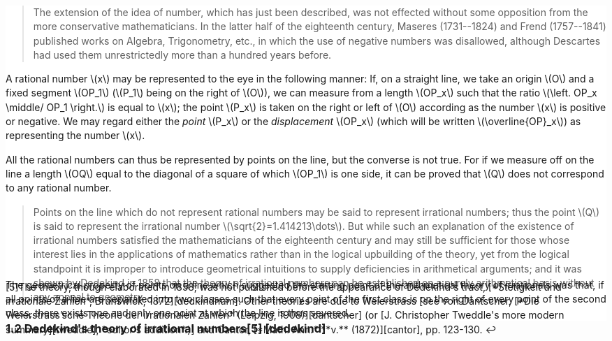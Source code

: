 >The extension of the idea of number, which has just been described, was not effected without some opposition from the more conservative mathematicians. In the latter half of the eighteenth century, Maseres (1731--1824) and Frend (1757--1841) published works on Algebra, Trigonometry, etc., in which the use of negative numbers was disallowed, although Descartes had used them unrestrictedly more than a hundred years before.

A rational number \\(x\\) may be represented to the eye in the following manner:
If, on a straight line, we take an origin \\(O\\) and a fixed segment \\(OP_1\\) (\\(P_1\\) being on the right of \\(O\\)), we can measure from a length \\(OP_x\\) such that the ratio \\(\left. OP_x \middle/ OP_1 \right.\\) is equal to \\(x\\); the point \\(P_x\\) is taken on the right or left of \\(O\\) according as the number \\(x\\) is positive or negative. We may regard either the *point* \\(P_x\\) or the *displacement* \\(OP_x\\) (which will be written \\(\overline{OP}_x\\)) as representing the number \\(x\\).

All the rational numbers can thus be represented by points on the line, but the converse is not true. For if we measure off on the line a length \\(OQ\\) equal to the diagonal of a square of which \\(OP_1\\) is one side, it can be proved that \\(Q\\) does not correspond to any rational number.

>Points on the line which do not represent rational numbers may be said to represent irrational numbers; thus the point \\(Q\\) is said to represent the irrational number \\(\sqrt{2}=1.414213\dots\\). But while such an explanation of the existence of irrational numbers satisfied the mathematicians of the eighteenth century and may still be sufficient for those whose interest lies in the applications of mathematics rather than in the logical upbuilding of the theory, yet from the logical standpoint it is improper to introduce geometrical intuitions to supply deficiencies in arithmetical arguments; and it was shewn by Dedekind in 1858 that the theory of irrational numbers can be established on a purely arithmetical basis without any appeal to geometry.

### 1.2 Dedekind's theory of irrational numbers<a class="marginmark" onClick="toggleHide('mn:5,-7');">&#91;5&#93;</a> [dedekind] ###

</div>



<div markdown=1 class="marginnotes" id="mn:5,-7" style="margin-top: -7em; margin-bottom: -7em;"><a class="marginmark">&#91;5&#93;</a>The theory, though elaborated in 1858, was not published before the appearance of Dedekind's tract, [*Stetigkeit und irrationale Zahlen*, Brunswick, 1872][dedkindnum]. Other theories are due to Weierstrass [see von Dantscher, [*Die Weierstrass&rsquo;sche Theorie der irrationalen Zahlen* (Leipzig, 1908)][dantscher]  (or [J. Christopher Tweddle's more modern summary][tweddle], *editor's addition*.)] and Cantor,  [*Math. Ann.* **v.** (1872)][cantor], pp. 123-130.<a onClick="hideIt('mn:5,-7')" title="hide margin note" class="reversefootnote">&#160;&#8617;</a>

</div>



<div markdown=1 class="contenttext">

The geometrical property of points on a line which suggested the starting point of the arithmetical theory of irrationals was that, if all points of a line are separated into two classes such that every point of the first class is on the right of every point of the second class, there exists one and only one point at which the line is thus severed.

[dedkindnum]: http://books.google.com/books?id=PywPAAAAIAAJ
[dantscher]: http://books.google.com/books/about/Vorlesungen_&uuml;ber_die_Weierstrassche_The.html?id=IJkAAAAAMAAJ
[tweddle]: http://www.springerlink.com/content/vq2h61935387m837/
[EditorNote]: CMA00-FrontMN.html#editorsnote
[cantor]: http://www.digizeitschriften.de/dms/toc/?PPN=PPN235181684_0005

</div>



[Hobson]: https://archive.org/details/theoryfunctions00hobsgoog
[&#167;1.3]: #complexnumberssection
[russell]: http://onlinebooks.library.upenn.edu/webbin/book/lookupid?key=olbp32608
[argand]: http://www.archive.org/details/imaginaryquanti00hardgoog
[wessel]: http://books.google.com/books?id=idM6nvbz9xgC
[Principia]: http://onlinebooks.library.upenn.edu/webbin/book/lookupid?key=olbp32608
[Philosophy]: http://www.archive.org/details/introductiontoma00russuoft
[Stetigkeit]: http://books.google.com/books?id=PywPAAAAIAAJ
[Vorlesungen1]: http://books.google.com/books/about/Vorlesungen_&uuml;ber_die_Weierstrassche_The.html?id=IJkAAAAAMAAJ
[Functions]: http://archive.org/details/theoryfunctions00hobsgoog
[Infinite]: http://www.archive.org/details/introductiontoth00bromuoft
[Theorie]: http://books.google.com/books?id=MkttAAAAMAAJ
[Vorlesungen2]: http://ebooks.library.cornell.edu/cgi/t/text/text-idx?c=math;cc=math;view=toc;subview=short;idno=02860003
[Pure]: http://www.gutenberg.org/ebooks/38769